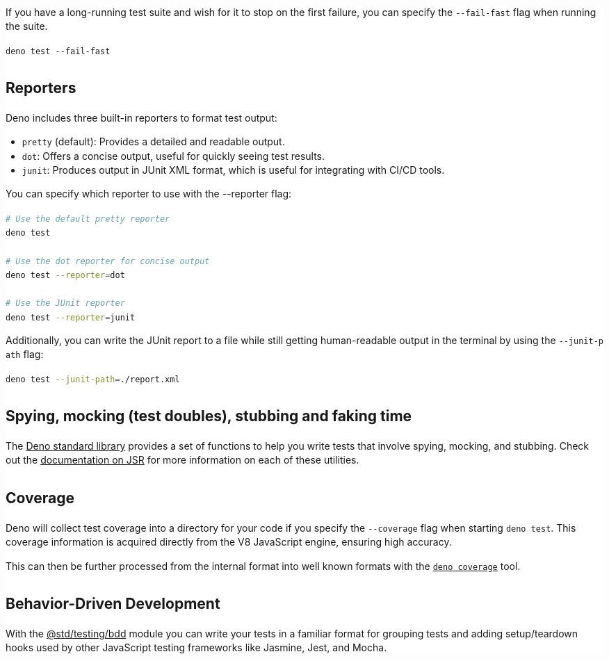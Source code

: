 If you have a long-running test suite and wish for it to stop on the first
failure, you can specify the `--fail-fast` flag when running the suite.

```shell
deno test --fail-fast
```

## Reporters

Deno includes three built-in reporters to format test output:

- `pretty` (default): Provides a detailed and readable output.
- `dot`: Offers a concise output, useful for quickly seeing test results.
- `junit`: Produces output in JUnit XML format, which is useful for integrating
  with CI/CD tools.

You can specify which reporter to use with the --reporter flag:

```sh
# Use the default pretty reporter
deno test

# Use the dot reporter for concise output
deno test --reporter=dot

# Use the JUnit reporter
deno test --reporter=junit
```

Additionally, you can write the JUnit report to a file while still getting
human-readable output in the terminal by using the `--junit-path` flag:

```sh
deno test --junit-path=./report.xml
```

## Spying, mocking (test doubles), stubbing and faking time

The [Deno standard library](/runtime/fundamentals/standard_library/) provides a
set of functions to help you write tests that involve spying, mocking, and
stubbing. Check out the [documentation on JSR](https://jsr.io/@std/testing) for
more information on each of these utilities.

## Coverage

Deno will collect test coverage into a directory for your code if you specify
the `--coverage` flag when starting `deno test`. This coverage information is
acquired directly from the V8 JavaScript engine, ensuring high accuracy.

This can then be further processed from the internal format into well known
formats with the [`deno coverage`](/runtime/manual/tools/coverage/) tool.

## Behavior-Driven Development

With the [@std/testing/bdd](https://jsr.io/@std/testing/doc/bdd/~) module you
can write your tests in a familiar format for grouping tests and adding
setup/teardown hooks used by other JavaScript testing frameworks like Jasmine,
Jest, and Mocha.
